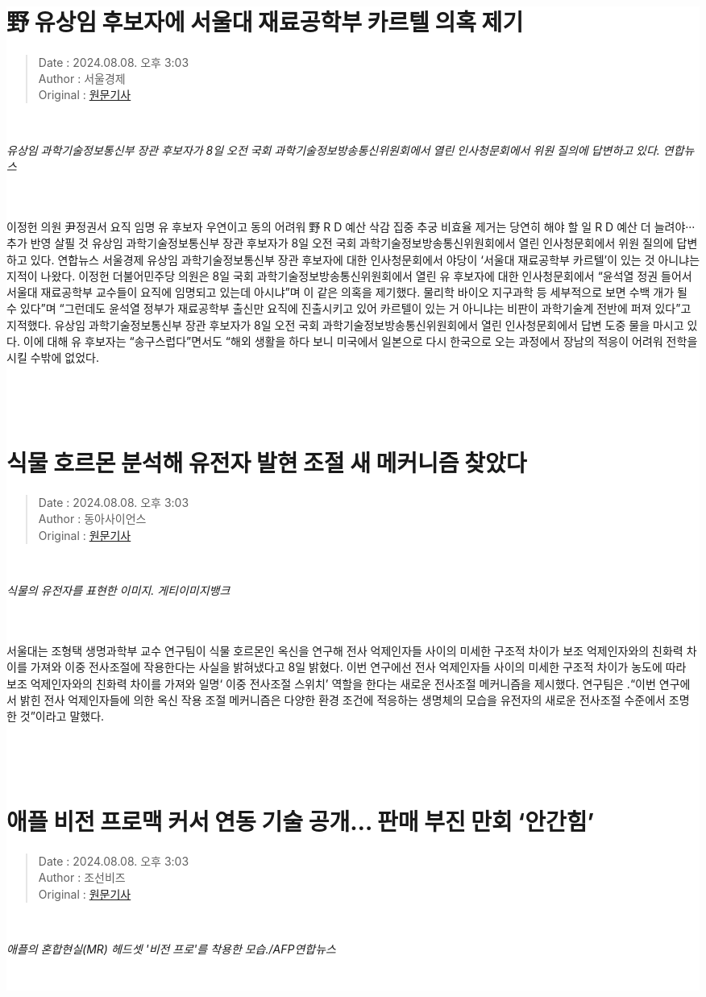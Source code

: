  
# 野 유상임 후보자에 서울대 재료공학부 카르텔 의혹 제기  
  
> Date : 2024.08.08. 오후 3:03  
> Author : 서울경제  
> Original : [원문기사](https://n.news.naver.com/mnews/article/011/0004377749?sid=105)  
<br/>  
  
<img alt="유상임 과학기술정보통신부 장관 후보자가 8일 오전 국회 과학기술정보방송통신위원회에서 열린 인사청문회에서 위원 질의에 답변하고 있다. 연합뉴스" class="_LAZY_LOADING _LAZY_LOADING_INIT_HIDE" src="https://imgnews.pstatic.net/image/011/2024/08/08/0004377749_001_20240808150312801.jpg?type=w647" id="img1" style="display: none;"></img><em class="img_desc">유상임 과학기술정보통신부 장관 후보자가 8일 오전 국회 과학기술정보방송통신위원회에서 열린 인사청문회에서 위원 질의에 답변하고 있다. 연합뉴스</em>  
<br/><br/>  
  
이정헌 의원 尹정권서 요직 임명 유 후보자 우연이고 동의 어려워 野 R D 예산 삭감 집중 추궁 비효율 제거는 당연히 해야 할 일 R D 예산 더 늘려야···추가 반영 살필 것 유상임 과학기술정보통신부 장관 후보자가 8일 오전 국회 과학기술정보방송통신위원회에서 열린 인사청문회에서 위원 질의에 답변하고 있다.
연합뉴스 서울경제 유상임 과학기술정보통신부 장관 후보자에 대한 인사청문회에서 야당이 ‘서울대 재료공학부 카르텔’이 있는 것 아니냐는 지적이 나왔다.
이정헌 더불어민주당 의원은 8일 국회 과학기술정보방송통신위원회에서 열린 유 후보자에 대한 인사청문회에서 “윤석열 정권 들어서 서울대 재료공학부 교수들이 요직에 임명되고 있는데 아시냐”며 이 같은 의혹을 제기했다.
물리학 바이오 지구과학 등 세부적으로 보면 수백 개가 될 수 있다”며 “그런데도 윤석열 정부가 재료공학부 출신만 요직에 진출시키고 있어 카르텔이 있는 거 아니냐는 비판이 과학기술계 전반에 퍼져 있다”고 지적했다.
유상임 과학기술정보통신부 장관 후보자가 8일 오전 국회 과학기술정보방송통신위원회에서 열린 인사청문회에서 답변 도중 물을 마시고 있다.
이에 대해 유 후보자는 “송구스럽다”면서도 “해외 생활을 하다 보니 미국에서 일본으로 다시 한국으로 오는 과정에서 장남의 적응이 어려워 전학을 시킬 수밖에 없었다.  
<br/><br/><br/>  

  
# 식물 호르몬 분석해 유전자 발현 조절 새 메커니즘 찾았다  
  
> Date : 2024.08.08. 오후 3:03  
> Author : 동아사이언스  
> Original : [원문기사](https://n.news.naver.com/mnews/article/584/0000028228?sid=105)  
<br/>  
  
<img alt="식물의 유전자를 표현한 이미지. 게티이미지뱅크" class="_LAZY_LOADING _LAZY_LOADING_INIT_HIDE" src="https://imgnews.pstatic.net/image/584/2024/08/08/0000028228_001_20240808150312617.jpg?type=w647" id="img1" style="display: none;"></img><em class="img_desc">식물의 유전자를 표현한 이미지. 게티이미지뱅크</em>  
<br/><br/>  
  
서울대는 조형택 생명과학부 교수 연구팀이 식물 호르몬인 옥신을 연구해 전사 억제인자들 사이의 미세한 구조적 차이가 보조 억제인자와의 친화력 차이를 가져와 이중 전사조절에 작용한다는 사실을 밝혀냈다고 8일 밝혔다.
이번 연구에선 전사 억제인자들 사이의 미세한 구조적 차이가 농도에 따라 보조 억제인자와의 친화력 차이를 가져와 일명‘ 이중 전사조절 스위치’ 역할을 한다는 새로운 전사조절 메커니즘을 제시했다.
연구팀은 .“이번 연구에서 밝힌 전사 억제인자들에 의한 옥신 작용 조절 메커니즘은 다양한 환경 조건에 적응하는 생명체의 모습을 유전자의 새로운 전사조절 수준에서 조명한 것”이라고 말했다.  
<br/><br/><br/>  

  
# 애플 비전 프로맥 커서 연동 기술 공개… 판매 부진 만회 ‘안간힘’  
  
> Date : 2024.08.08. 오후 3:03  
> Author : 조선비즈  
> Original : [원문기사](https://n.news.naver.com/mnews/article/366/0001010687?sid=105)  
<br/>  
  
<img alt="애플의 혼합현실(MR) 헤드셋 '비전 프로'를 착용한 모습./AFP연합뉴스" class="_LAZY_LOADING _LAZY_LOADING_INIT_HIDE" src="https://imgnews.pstatic.net/image/366/2024/08/08/0001010687_001_20240808150309043.jpg?type=w647" id="img1" style="display: none;"></img><em class="img_desc">애플의 혼합현실(MR) 헤드셋 '비전 프로'를 착용한 모습./AFP연합뉴스</em>  
<br/><br/>  
  